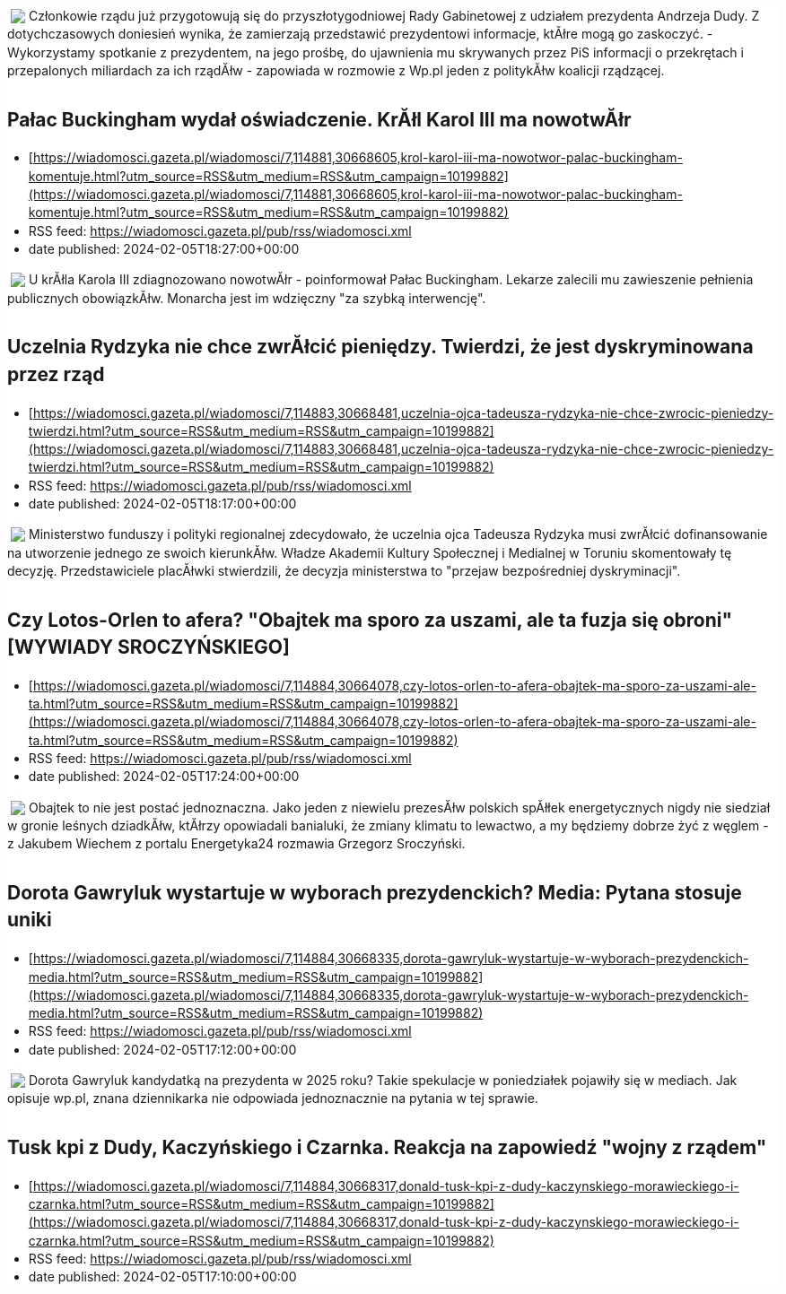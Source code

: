 <img align="left" hspace="4" src="https://bi.im-g.pl/im/43/3f/1d/z30668611M,Andrzej-Duda.jpg" vspace="2" />Członkowie rządu już przygotowują się do przyszłotygodniowej Rady Gabinetowej z udziałem prezydenta Andrzeja Dudy. Z dotychczasowych doniesień wynika, że zamierzają przedstawić prezydentowi informacje, ktĂłre mogą go zaskoczyć. - Wykorzystamy spotkanie z prezydentem, na jego prośbę, do ujawnienia mu skrywanych przez PiS informacji o przekrętach i przepalonych miliardach za ich rządĂłw - zapowiada w rozmowie z Wp.pl jeden z politykĂłw koalicji rządzącej.

## Pałac Buckingham wydał oświadczenie. KrĂłl Karol III ma nowotwĂłr
 - [https://wiadomosci.gazeta.pl/wiadomosci/7,114881,30668605,krol-karol-iii-ma-nowotwor-palac-buckingham-komentuje.html?utm_source=RSS&utm_medium=RSS&utm_campaign=10199882](https://wiadomosci.gazeta.pl/wiadomosci/7,114881,30668605,krol-karol-iii-ma-nowotwor-palac-buckingham-komentuje.html?utm_source=RSS&utm_medium=RSS&utm_campaign=10199882)
 - RSS feed: https://wiadomosci.gazeta.pl/pub/rss/wiadomosci.xml
 - date published: 2024-02-05T18:27:00+00:00

<img align="left" hspace="4" src="https://bi.im-g.pl/im/81/3f/1d/z30668673M,Palac-Buckingham.jpg" vspace="2" />U krĂłla Karola III zdiagnozowano nowotwĂłr - poinformował Pałac Buckingham. Lekarze zalecili mu zawieszenie pełnienia publicznych obowiązkĂłw. Monarcha jest im wdzięczny "za szybką interwencję".

## Uczelnia Rydzyka nie chce zwrĂłcić pieniędzy. Twierdzi, że jest dyskryminowana przez rząd
 - [https://wiadomosci.gazeta.pl/wiadomosci/7,114883,30668481,uczelnia-ojca-tadeusza-rydzyka-nie-chce-zwrocic-pieniedzy-twierdzi.html?utm_source=RSS&utm_medium=RSS&utm_campaign=10199882](https://wiadomosci.gazeta.pl/wiadomosci/7,114883,30668481,uczelnia-ojca-tadeusza-rydzyka-nie-chce-zwrocic-pieniedzy-twierdzi.html?utm_source=RSS&utm_medium=RSS&utm_campaign=10199882)
 - RSS feed: https://wiadomosci.gazeta.pl/pub/rss/wiadomosci.xml
 - date published: 2024-02-05T18:17:00+00:00

<img align="left" hspace="4" src="https://bi.im-g.pl/im/0b/3f/1d/z30668555M,Ojciec-Tadeusz-Rydzyk.jpg" vspace="2" />Ministerstwo funduszy i polityki regionalnej zdecydowało, że uczelnia ojca Tadeusza Rydzyka musi zwrĂłcić dofinansowanie na utworzenie jednego ze swoich kierunkĂłw. Władze Akademii Kultury Społecznej i Medialnej w Toruniu skomentowały tę decyzję. Przedstawiciele placĂłwki stwierdzili, że decyzja ministerstwa to "przejaw bezpośredniej dyskryminacji".

## Czy Lotos-Orlen to afera? "Obajtek ma sporo za uszami, ale ta fuzja się obroni" [WYWIADY SROCZYŃSKIEGO]
 - [https://wiadomosci.gazeta.pl/wiadomosci/7,114884,30664078,czy-lotos-orlen-to-afera-obajtek-ma-sporo-za-uszami-ale-ta.html?utm_source=RSS&utm_medium=RSS&utm_campaign=10199882](https://wiadomosci.gazeta.pl/wiadomosci/7,114884,30664078,czy-lotos-orlen-to-afera-obajtek-ma-sporo-za-uszami-ale-ta.html?utm_source=RSS&utm_medium=RSS&utm_campaign=10199882)
 - RSS feed: https://wiadomosci.gazeta.pl/pub/rss/wiadomosci.xml
 - date published: 2024-02-05T17:24:00+00:00

<img align="left" hspace="4" src="https://bi.im-g.pl/im/11/3f/1d/z30666769M,Wywiady-Sroczynskiego.jpg" vspace="2" />Obajtek to nie jest postać jednoznaczna. Jako jeden z niewielu prezesĂłw polskich spĂłłek energetycznych nigdy nie siedział w gronie leśnych dziadkĂłw, ktĂłrzy opowiadali banialuki, że zmiany klimatu to lewactwo, a my będziemy dobrze żyć z węglem - z Jakubem Wiechem z portalu Energetyka24 rozmawia Grzegorz Sroczyński.

## Dorota Gawryluk wystartuje w wyborach prezydenckich? Media: Pytana stosuje uniki
 - [https://wiadomosci.gazeta.pl/wiadomosci/7,114884,30668335,dorota-gawryluk-wystartuje-w-wyborach-prezydenckich-media.html?utm_source=RSS&utm_medium=RSS&utm_campaign=10199882](https://wiadomosci.gazeta.pl/wiadomosci/7,114884,30668335,dorota-gawryluk-wystartuje-w-wyborach-prezydenckich-media.html?utm_source=RSS&utm_medium=RSS&utm_campaign=10199882)
 - RSS feed: https://wiadomosci.gazeta.pl/pub/rss/wiadomosci.xml
 - date published: 2024-02-05T17:12:00+00:00

<img align="left" hspace="4" src="https://bi.im-g.pl/im/ab/3f/1d/z30668459M,Dorota-Gawryluk.jpg" vspace="2" />Dorota Gawryluk kandydatką na prezydenta w 2025 roku? Takie spekulacje w poniedziałek pojawiły się w mediach. Jak opisuje wp.pl, znana dziennikarka nie odpowiada jednoznacznie na pytania w tej sprawie.

## Tusk kpi z Dudy, Kaczyńskiego i Czarnka. Reakcja na zapowiedź "wojny z rządem"
 - [https://wiadomosci.gazeta.pl/wiadomosci/7,114884,30668317,donald-tusk-kpi-z-dudy-kaczynskiego-morawieckiego-i-czarnka.html?utm_source=RSS&utm_medium=RSS&utm_campaign=10199882](https://wiadomosci.gazeta.pl/wiadomosci/7,114884,30668317,donald-tusk-kpi-z-dudy-kaczynskiego-morawieckiego-i-czarnka.html?utm_source=RSS&utm_medium=RSS&utm_campaign=10199882)
 - RSS feed: https://wiadomosci.gazeta.pl/pub/rss/wiadomosci.xml
 - date published: 2024-02-05T17:10:00+00:00
